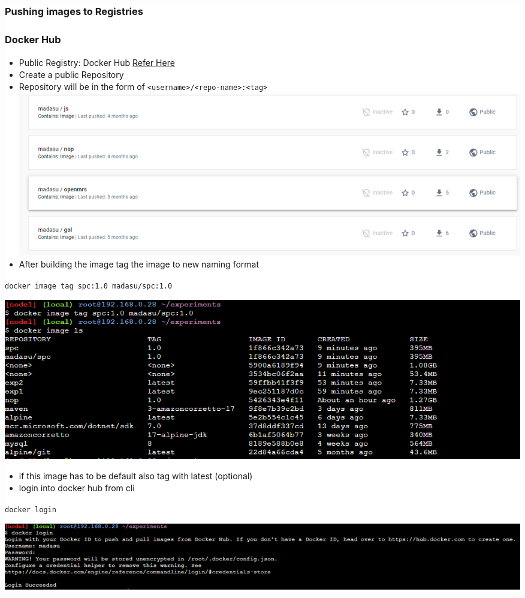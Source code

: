 ### Pushing images to Registries

### Docker Hub
* Public Registry: Docker Hub [Refer Here](https://hub.docker.com/)
* Create a public Repository
* Repository will be in the form of ```<username>/<repo-name>:<tag>```
![Preview](./Images/docker80.png)
* After building the image tag the image to new naming format
```
docker image tag spc:1.0 madasu/spc:1.0
```

![Preview](./Images/docker81.png)
* if this image has to be default also tag with latest (optional)
* login into docker hub from cli
```
docker login
```

![Preview](./Images/docker82.png)
